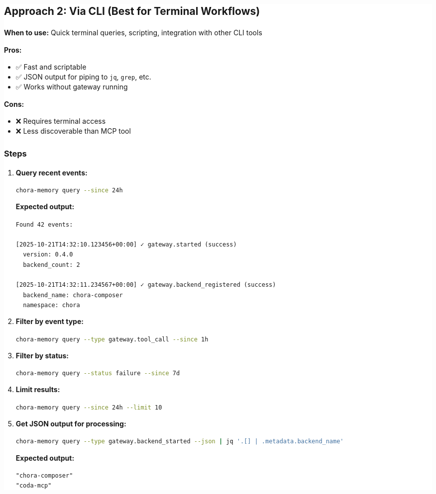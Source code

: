
## Approach 2: Via CLI (Best for Terminal Workflows)

**When to use:** Quick terminal queries, scripting, integration with other CLI tools

**Pros:**
- ✅ Fast and scriptable
- ✅ JSON output for piping to `jq`, `grep`, etc.
- ✅ Works without gateway running

**Cons:**
- ❌ Requires terminal access
- ❌ Less discoverable than MCP tool

### Steps

1. **Query recent events:**
   ```bash
   chora-memory query --since 24h
   ```

   **Expected output:**
   ```
   Found 42 events:

   [2025-10-21T14:32:10.123456+00:00] ✓ gateway.started (success)
     version: 0.4.0
     backend_count: 2

   [2025-10-21T14:32:11.234567+00:00] ✓ gateway.backend_registered (success)
     backend_name: chora-composer
     namespace: chora
   ```

2. **Filter by event type:**
   ```bash
   chora-memory query --type gateway.tool_call --since 1h
   ```

3. **Filter by status:**
   ```bash
   chora-memory query --status failure --since 7d
   ```

4. **Limit results:**
   ```bash
   chora-memory query --since 24h --limit 10
   ```

5. **Get JSON output for processing:**
   ```bash
   chora-memory query --type gateway.backend_started --json | jq '.[] | .metadata.backend_name'
   ```

   **Expected output:**
   ```
   "chora-composer"
   "coda-mcp"
   ```
